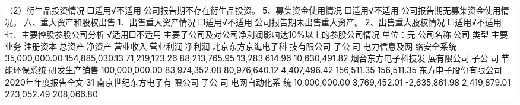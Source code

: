 （2）衍生品投资情况
□适用√不适用
公司报告期不存在衍生品投资。
5、募集资金使用情况
□适用√不适用
公司报告期无募集资金使用情况。
六、重大资产和股权出售
1、出售重大资产情况
□适用√不适用
公司报告期未出售重大资产。
2、出售重大股权情况
□适用√不适用
七、主要控股参股公司分析
√适用□不适用
主要子公司及对公司净利润影响达10%以上的参股公司情况
单位：元
公司名称
公司
类型
主要业务
注册资本
总资产
净资产
营业收入
营业利润
净利润
北京东方京海电子科
技有限公司
子公
司
电力信息及网
络安全系统
35,000,000.00
154,885,030.13
71,219,123.26
88,213,765.95
13,283,614.96
10,630,491.82
烟台东方电子科技发
展有限公司
子公
司
节能环保系统
研发生产销售
100,000,000.00
83,974,352.08
80,976,640.12
4,407,496.42
156,511.35
156,511.35
东方电子股份有限公司2020年年度报告全文
31
南京世纪东方电子有
限公司
子公
司
电网自动化系
统
10,000,000.00
3,769,452.01
-2,635,861.98
2,419,879.01
223,052.49
208,066.80